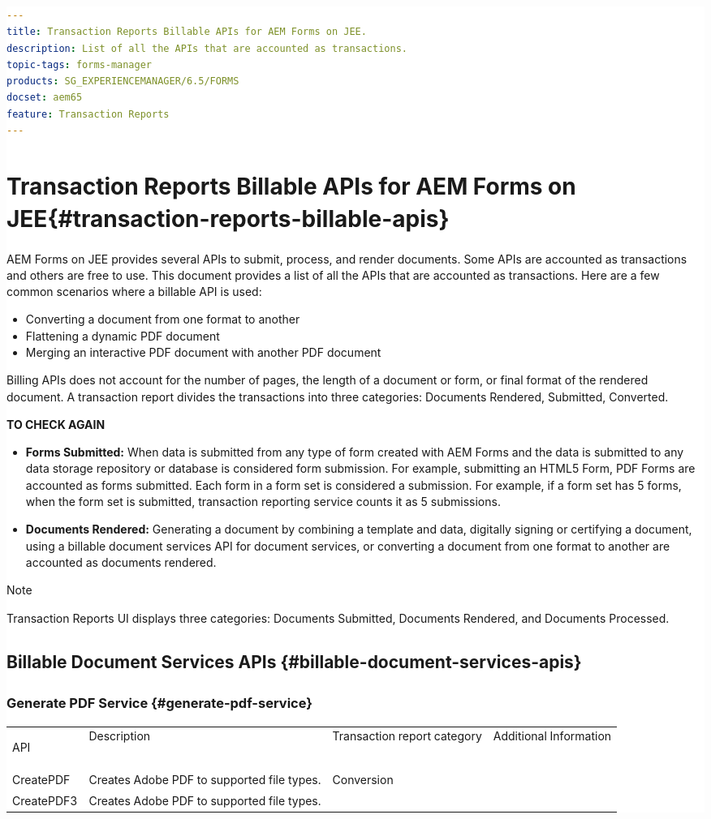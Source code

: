 ```yaml
---
title: Transaction Reports Billable APIs for AEM Forms on JEE.
description: List of all the APIs that are accounted as transactions.
topic-tags: forms-manager
products: SG_EXPERIENCEMANAGER/6.5/FORMS
docset: aem65
feature: Transaction Reports
---
```

# Transaction Reports Billable APIs for AEM Forms on JEE{#transaction-reports-billable-apis}

AEM Forms on JEE provides several APIs to submit, process, and render documents. Some APIs are accounted as transactions and others are free to use. This document provides a list of all the APIs that are accounted as transactions. Here are a few common scenarios where a billable API is used:

* Converting a document from one format to another
* Flattening a dynamic PDF document
* Merging an interactive PDF document with another PDF document

Billing APIs does not account for the number of pages, the length of a document or form, or final format of the rendered document. A transaction report divides the transactions into three categories: Documents Rendered, Submitted, Converted.

**TO CHECK AGAIN**

* **Forms Submitted:** When data is submitted from any type of form created with AEM Forms and the data is submitted to any data storage repository or database is considered form submission. For example, submitting an HTML5 Form, PDF Forms are accounted as forms submitted. Each form in a form set is considered a submission. For example, if a form set has 5 forms, when the form set is submitted, transaction reporting service counts it as 5 submissions.

* **Documents Rendered:** Generating a document by combining a template and data, digitally signing or certifying a document, using a billable document services API for document services, or converting a document from one format to another are accounted as documents rendered.

>[!NOTE]
>
> Transaction Reports UI displays three categories: Documents Submitted, Documents Rendered, and Documents Processed.

## Billable Document Services APIs {#billable-document-services-apis}

### Generate PDF Service {#generate-pdf-service}

<table>
 <tbody>
  <tr>
   <td><p>API</p> </td>
   <td>Description</td>
   <td>Transaction report category</td>
   <td>Additional Information</td>
  </tr>
   <tr>
   <td><a>CreatePDF</a></td>
   <td>Creates Adobe PDF to supported file types.</td>
   <td>Conversion<br /> </td>
   <td> </td>
  </tr>
  <tr>
   <td><a>CreatePDF3</a></td>
   <td>Creates Adobe PDF to supported file types. </td>